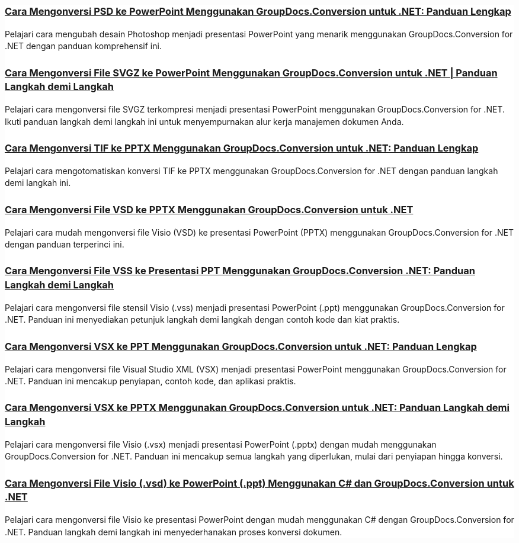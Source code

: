 ### [Cara Mengonversi PSD ke PowerPoint Menggunakan GroupDocs.Conversion untuk .NET: Panduan Lengkap](./convert-psd-ppt-groupdocs-conversion-net/)
Pelajari cara mengubah desain Photoshop menjadi presentasi PowerPoint yang menarik menggunakan GroupDocs.Conversion for .NET dengan panduan komprehensif ini.

### [Cara Mengonversi File SVGZ ke PowerPoint Menggunakan GroupDocs.Conversion untuk .NET | Panduan Langkah demi Langkah](./convert-svgz-to-ppt-groupdocs-dotnet/)
Pelajari cara mengonversi file SVGZ terkompresi menjadi presentasi PowerPoint menggunakan GroupDocs.Conversion for .NET. Ikuti panduan langkah demi langkah ini untuk menyempurnakan alur kerja manajemen dokumen Anda.

### [Cara Mengonversi TIF ke PPTX Menggunakan GroupDocs.Conversion untuk .NET: Panduan Lengkap](./convert-tif-pptx-groupdocs-net/)
Pelajari cara mengotomatiskan konversi TIF ke PPTX menggunakan GroupDocs.Conversion for .NET dengan panduan langkah demi langkah ini.

### [Cara Mengonversi File VSD ke PPTX Menggunakan GroupDocs.Conversion untuk .NET](./convert-vsD-to-pptx-groupdocs-conversion-net/)
Pelajari cara mudah mengonversi file Visio (VSD) ke presentasi PowerPoint (PPTX) menggunakan GroupDocs.Conversion for .NET dengan panduan terperinci ini.

### [Cara Mengonversi File VSS ke Presentasi PPT Menggunakan GroupDocs.Conversion .NET: Panduan Langkah demi Langkah](./convert-vss-to-ppt-groupdocs-conversion-net/)
Pelajari cara mengonversi file stensil Visio (.vss) menjadi presentasi PowerPoint (.ppt) menggunakan GroupDocs.Conversion for .NET. Panduan ini menyediakan petunjuk langkah demi langkah dengan contoh kode dan kiat praktis.

### [Cara Mengonversi VSX ke PPT Menggunakan GroupDocs.Conversion untuk .NET: Panduan Lengkap](./convert-vsx-to-ppt-groupdocs-conversion-net/)
Pelajari cara mengonversi file Visual Studio XML (VSX) menjadi presentasi PowerPoint menggunakan GroupDocs.Conversion for .NET. Panduan ini mencakup penyiapan, contoh kode, dan aplikasi praktis.

### [Cara Mengonversi VSX ke PPTX Menggunakan GroupDocs.Conversion untuk .NET: Panduan Langkah demi Langkah](./convert-vsx-to-pptx-groupdocs-conversion-net/)
Pelajari cara mengonversi file Visio (.vsx) menjadi presentasi PowerPoint (.pptx) dengan mudah menggunakan GroupDocs.Conversion for .NET. Panduan ini mencakup semua langkah yang diperlukan, mulai dari penyiapan hingga konversi.

### [Cara Mengonversi File Visio (.vsd) ke PowerPoint (.ppt) Menggunakan C# dan GroupDocs.Conversion untuk .NET](./convert-visio-vsd-to-powerpoint-ppt-csharp-groupdocs/)
Pelajari cara mengonversi file Visio ke presentasi PowerPoint dengan mudah menggunakan C# dengan GroupDocs.Conversion for .NET. Panduan langkah demi langkah ini menyederhanakan proses konversi dokumen.
